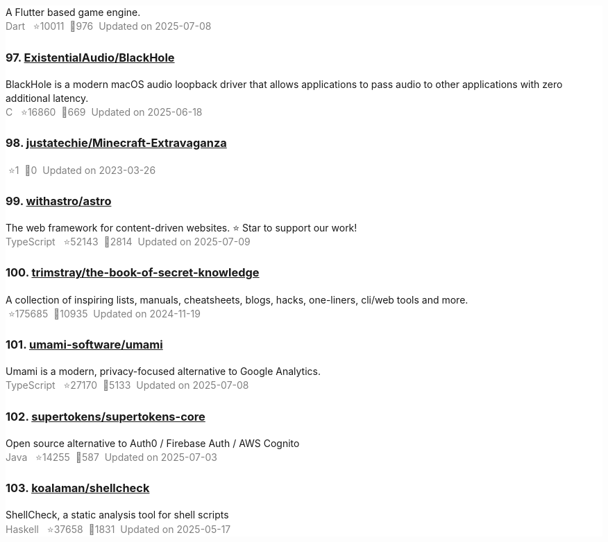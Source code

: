 A Flutter based game engine.  
<font color='gray'>Dart&nbsp;&nbsp;&nbsp;⭐10011&nbsp;&nbsp;🔌976&nbsp;&nbsp;Updated on 2025-07-08</font>

### 97. [ExistentialAudio/BlackHole](https://github.com/ExistentialAudio/BlackHole)

BlackHole is a modern macOS audio loopback driver that allows applications to pass audio to other applications with zero additional latency.  
<font color='gray'>C&nbsp;&nbsp;&nbsp;⭐16860&nbsp;&nbsp;🔌669&nbsp;&nbsp;Updated on 2025-06-18</font>

### 98. [justatechie/Minecraft-Extravaganza](https://github.com/justatechie/Minecraft-Extravaganza)

  
<font color='gray'>&nbsp;⭐1&nbsp;&nbsp;🔌0&nbsp;&nbsp;Updated on 2023-03-26</font>

### 99. [withastro/astro](https://github.com/withastro/astro)

The web framework for content-driven websites. ⭐️ Star to support our work!  
<font color='gray'>TypeScript&nbsp;&nbsp;&nbsp;⭐52143&nbsp;&nbsp;🔌2814&nbsp;&nbsp;Updated on 2025-07-09</font>

### 100. [trimstray/the-book-of-secret-knowledge](https://github.com/trimstray/the-book-of-secret-knowledge)

A collection of inspiring lists, manuals, cheatsheets, blogs, hacks, one-liners, cli/web tools and more.  
<font color='gray'>&nbsp;⭐175685&nbsp;&nbsp;🔌10935&nbsp;&nbsp;Updated on 2024-11-19</font>

### 101. [umami-software/umami](https://github.com/umami-software/umami)

Umami is a modern, privacy-focused alternative to Google Analytics.  
<font color='gray'>TypeScript&nbsp;&nbsp;&nbsp;⭐27170&nbsp;&nbsp;🔌5133&nbsp;&nbsp;Updated on 2025-07-08</font>

### 102. [supertokens/supertokens-core](https://github.com/supertokens/supertokens-core)

Open source alternative to Auth0 / Firebase Auth / AWS Cognito   
<font color='gray'>Java&nbsp;&nbsp;&nbsp;⭐14255&nbsp;&nbsp;🔌587&nbsp;&nbsp;Updated on 2025-07-03</font>

### 103. [koalaman/shellcheck](https://github.com/koalaman/shellcheck)

ShellCheck, a static analysis tool for shell scripts  
<font color='gray'>Haskell&nbsp;&nbsp;&nbsp;⭐37658&nbsp;&nbsp;🔌1831&nbsp;&nbsp;Updated on 2025-05-17</font>
